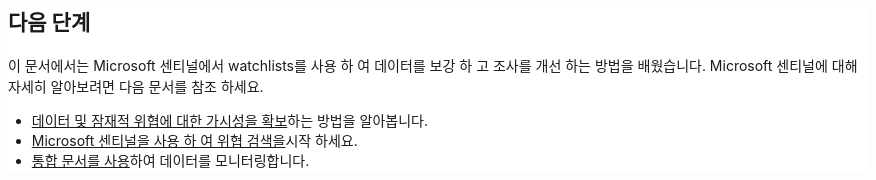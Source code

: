 ## <a name="next-steps"></a>다음 단계
이 문서에서는 Microsoft 센티널에서 watchlists를 사용 하 여 데이터를 보강 하 고 조사를 개선 하는 방법을 배웠습니다. Microsoft 센티널에 대해 자세히 알아보려면 다음 문서를 참조 하세요.
- [데이터 및 잠재적 위협에 대한 가시성을 확보](get-visibility.md)하는 방법을 알아봅니다.
- [Microsoft 센티널을 사용 하 여 위협 검색을](./detect-threats-built-in.md)시작 하세요.
- [통합 문서를 사용](monitor-your-data.md)하여 데이터를 모니터링합니다.

